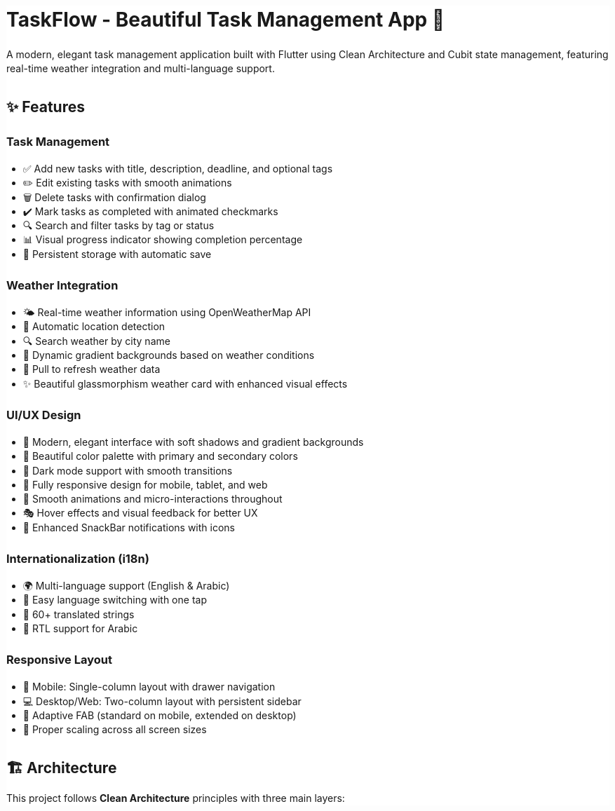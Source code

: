 # TaskFlow - Beautiful Task Management App 🎯

A modern, elegant task management application built with Flutter using Clean Architecture and Cubit state management, featuring real-time weather integration and multi-language support.

## ✨ Features

### Task Management
- ✅ Add new tasks with title, description, deadline, and optional tags
- ✏️ Edit existing tasks with smooth animations
- 🗑️ Delete tasks with confirmation dialog
- ✔️ Mark tasks as completed with animated checkmarks
- 🔍 Search and filter tasks by tag or status
- 📊 Visual progress indicator showing completion percentage
- 💾 Persistent storage with automatic save

### Weather Integration
- 🌤️ Real-time weather information using OpenWeatherMap API
- 📍 Automatic location detection
- 🔍 Search weather by city name
- 🎨 Dynamic gradient backgrounds based on weather conditions
- 🔄 Pull to refresh weather data
- ✨ Beautiful glassmorphism weather card with enhanced visual effects

### UI/UX Design
- 🎨 Modern, elegant interface with soft shadows and gradient backgrounds
- 🌈 Beautiful color palette with primary and secondary colors
- 🌙 Dark mode support with smooth transitions
- 📱 Fully responsive design for mobile, tablet, and web
- 💫 Smooth animations and micro-interactions throughout
- 🎭 Hover effects and visual feedback for better UX
- 🔔 Enhanced SnackBar notifications with icons

### Internationalization (i18n)
- 🌍 Multi-language support (English & Arabic)
- 🔄 Easy language switching with one tap
- 📝 60+ translated strings
- 🎯 RTL support for Arabic

### Responsive Layout
- 📱 Mobile: Single-column layout with drawer navigation
- 💻 Desktop/Web: Two-column layout with persistent sidebar
- 🎯 Adaptive FAB (standard on mobile, extended on desktop)
- 📐 Proper scaling across all screen sizes

## 🏗️ Architecture

This project follows **Clean Architecture** principles with three main layers:

